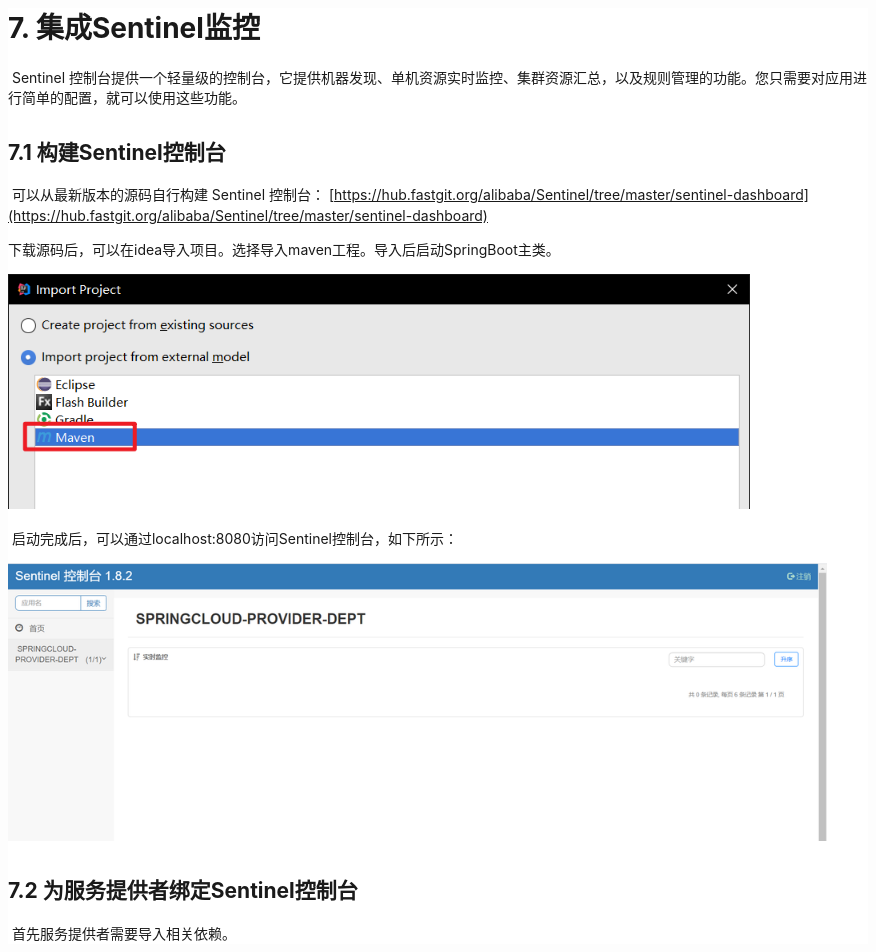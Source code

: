 

# 7. 集成Sentinel监控

​		Sentinel 控制台提供一个轻量级的控制台，它提供机器发现、单机资源实时监控、集群资源汇总，以及规则管理的功能。您只需要对应用进行简单的配置，就可以使用这些功能。

## 7.1 构建Sentinel控制台

​		可以从最新版本的源码自行构建 Sentinel 控制台： [https://hub.fastgit.org/alibaba/Sentinel/tree/master/sentinel-dashboard](https://hub.fastgit.org/alibaba/Sentinel/tree/master/sentinel-dashboard) 

​		下载源码后，可以在idea导入项目。选择导入maven工程。导入后启动SpringBoot主类。

<img src="imgs/image-20210908235620199.png" alt="image-20210908235620199" style="zoom:80%;" />

​		启动完成后，可以通过localhost:8080访问Sentinel控制台，如下所示：

<img src="imgs/image-20210908235911599.png" alt="image-20210908235911599" style="zoom:80%;" />

## 7.2 为服务提供者绑定Sentinel控制台		

​		首先服务提供者需要导入相关依赖。
